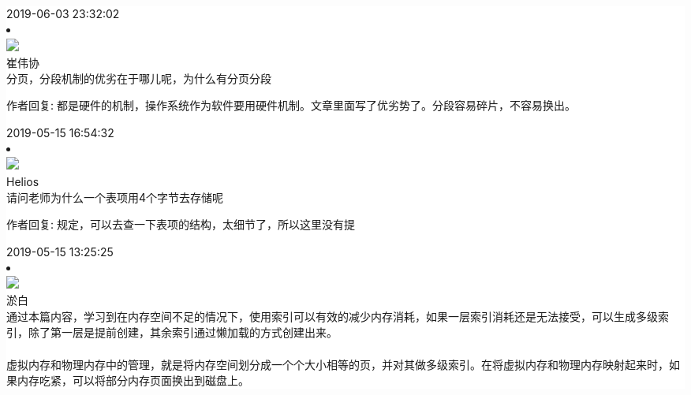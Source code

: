   </div>
  <div class="_3klNVc4Z_0">
    <div class="_3Hkula0k_0">2019-06-03 23:32:02</div>
  </div>
</div>
</div>
</li>
<li>
<div class="_2sjJGcOH_0"><img src="https://static001.geekbang.org/account/avatar/00/0f/99/f4/e0484cac.jpg"
  class="_3FLYR4bF_0">
<div class="_36ChpWj4_0">
  <div class="_2zFoi7sd_0"><span>崔伟协</span>
  </div>
  <div class="_2_QraFYR_0">分页，分段机制的优劣在于哪儿呢，为什么有分页分段</div>
  <div class="_10o3OAxT_0">
    <p class="_3KxQPN3V_0">作者回复: 都是硬件的机制，操作系统作为软件要用硬件机制。文章里面写了优劣势了。分段容易碎片，不容易换出。</p>
  </div>
  <div class="_3klNVc4Z_0">
    <div class="_3Hkula0k_0">2019-05-15 16:54:32</div>
  </div>
</div>
</div>
</li>
<li>
<div class="_2sjJGcOH_0"><img src="http://thirdwx.qlogo.cn/mmopen/vi_32/Q0j4TwGTfTKJrOl63enWXCRxN0SoucliclBme0qrRb19ATrWIOIvibKIz8UAuVgicBMibIVUznerHnjotI4dm6ibODA/132"
  class="_3FLYR4bF_0">
<div class="_36ChpWj4_0">
  <div class="_2zFoi7sd_0"><span>Helios</span>
  </div>
  <div class="_2_QraFYR_0">请问老师为什么一个表项用4个字节去存储呢</div>
  <div class="_10o3OAxT_0">
    <p class="_3KxQPN3V_0">作者回复: 规定，可以去查一下表项的结构，太细节了，所以这里没有提</p>
  </div>
  <div class="_3klNVc4Z_0">
    <div class="_3Hkula0k_0">2019-05-15 13:25:25</div>
  </div>
</div>
</div>
</li>
<li>
<div class="_2sjJGcOH_0"><img src="https://static001.geekbang.org/account/avatar/00/12/68/e7/ee47d0e2.jpg"
  class="_3FLYR4bF_0">
<div class="_36ChpWj4_0">
  <div class="_2zFoi7sd_0"><span>淤白</span>
  </div>
  <div class="_2_QraFYR_0">通过本篇内容，学习到在内存空间不足的情况下，使用索引可以有效的减少内存消耗，如果一层索引消耗还是无法接受，可以生成多级索引，除了第一层是提前创建，其余索引通过懒加载的方式创建出来。<br><br>虚拟内存和物理内存中的管理，就是将内存空间划分成一个个大小相等的页，并对其做多级索引。在将虚拟内存和物理内存映射起来时，如果内存吃紧，可以将部分内存页面换出到磁盘上。</div>
  <div class="_10o3OAxT_0">
    